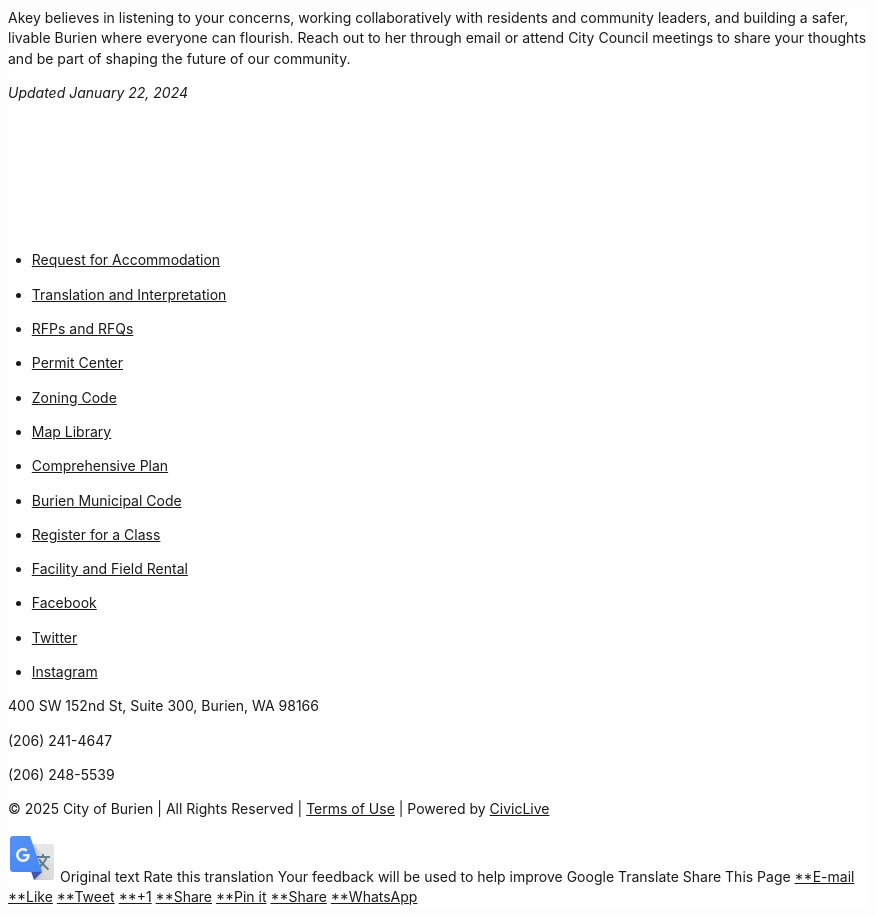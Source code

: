 Akey believes in listening to your concerns, working collaboratively with residents and community leaders, and building a safer, livable Burien where everyone can flourish. Reach out to her through email or attend City Council meetings to share your thoughts and be part of shaping the future of our community.

 *Updated January 22, 2024* 

  ![City of Burien Logo](images/f2205c7c59c584afed3b05fdd826be796bef341873e4fe4cc42f92183fa919a5.png)  

 *  [Request for Accommodation](https://www.burienwa.gov/accessibility) 
 *  [Translation and Interpretation](https://www.burienwa.gov/translation_and_interpretation) 
 *  [RFPs and RFQs](https://www.burienwa.gov/city_hall/working_with_us/bids_rfp_rfq) 
 *  [Permit Center](https://www.burienwa.gov/business/community_development/permit_center) 
 *  [Zoning Code](https://www.burienwa.gov/city_hall/laws_regulations/zoning) 

 *  [Map Library](https://www.burienwa.gov/map_library) 
 *  [Comprehensive Plan](https://www.burienwa.gov/residents/burien_s_vision/comprehensive_plan) 
 *  [Burien Municipal Code](https://www.codepublishing.com/WA/Burien) 
 *  [Register for a Class](https://www.burienwa.gov/residents/parks_recreation_cultural_services/registration) 
 *  [Facility and Field Rental](https://www.burienwa.gov/residents/parks_recreation_cultural_services/facility_rentals) 

 *  [Facebook](https://www.facebook.com/CityofBurien) 
 *  [Twitter](https://twitter.com/burien) 
 *  [Instagram](https://www.instagram.com/cityofburien) 

400 SW 152nd St, Suite 300, Burien, WA 98166

(206) 241-4647

(206) 248-5539

© 2025 City of Burien | All Rights Reserved | [Terms of Use](https://www.burienwa.gov/footer/terms_of_use) | Powered by [CivicLive](https://www.civiclive.com) 

  ![](images/13a949374212f668e5cb41968b00a15c585519968fe4f6c7f4975d235370f0d0.svg)  Original text Rate this translation Your feedback will be used to help improve Google Translate  [](https://www.burienwa.gov/city_hall/city_council/linda_akey#)  Share This Page  [**E-mail](mailto:?subject=Linda%20Akey%20-%20City%20of%20Burien&body=https%3A%2F%2Fwww.burienwa.gov%2Fcity_hall%2Fcity_council%2Flinda_akey)   [**Like](https://facebook.com/sharer/sharer.php?u=https%3A%2F%2Fwww.burienwa.gov%2Fcity_hall%2Fcity_council%2Flinda_akey)   [**Tweet](https://twitter.com/share?url=https%3A%2F%2Fwww.burienwa.gov%2Fcity_hall%2Fcity_council%2Flinda_akey&text=Linda%20Akey%20-%20City%20of%20Burien)   [**+1](https://plus.google.com/share?url=https%3A%2F%2Fwww.burienwa.gov%2Fcity_hall%2Fcity_council%2Flinda_akey)   [**Share](https://www.linkedin.com/shareArticle?mini=true&url=https%3A%2F%2Fwww.burienwa.gov%2Fcity_hall%2Fcity_council%2Flinda_akey)   [**Pin it](https://pinterest.com/pin/create/bookmarklet/?&url=https%3A%2F%2Fwww.burienwa.gov%2Fcity_hall%2Fcity_council%2Flinda_akey&description=Linda%20Akey%20-%20City%20of%20Burien)   [**Share](http://www.stumbleupon.com/submit?url=https%3A%2F%2Fwww.burienwa.gov%2Fcity_hall%2Fcity_council%2Flinda_akey)   [**WhatsApp]()  